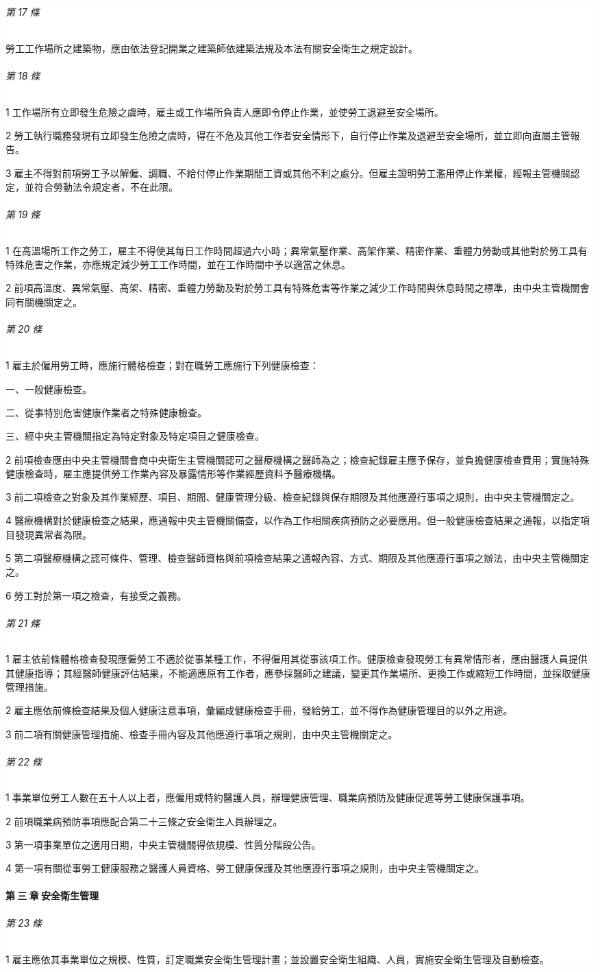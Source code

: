 ###### 第 17 條

勞工工作場所之建築物，應由依法登記開業之建築師依建築法規及本法有關安全衛生之規定設計。

###### 第 18 條

1 工作場所有立即發生危險之虞時，雇主或工作場所負責人應即令停止作業，並使勞工退避至安全場所。

2 勞工執行職務發現有立即發生危險之虞時，得在不危及其他工作者安全情形下，自行停止作業及退避至安全場所，並立即向直屬主管報告。

3 雇主不得對前項勞工予以解僱、調職、不給付停止作業期間工資或其他不利之處分。但雇主證明勞工濫用停止作業權，經報主管機關認定，並符合勞動法令規定者，不在此限。

###### 第 19 條

1 在高溫場所工作之勞工，雇主不得使其每日工作時間超過六小時；異常氣壓作業、高架作業、精密作業、重體力勞動或其他對於勞工具有特殊危害之作業，亦應規定減少勞工工作時間，並在工作時間中予以適當之休息。

2 前項高溫度、異常氣壓、高架、精密、重體力勞動及對於勞工具有特殊危害等作業之減少工作時間與休息時間之標準，由中央主管機關會同有關機關定之。

###### 第 20 條

1 雇主於僱用勞工時，應施行體格檢查；對在職勞工應施行下列健康檢查：

一、一般健康檢查。

二、從事特別危害健康作業者之特殊健康檢查。

三、經中央主管機關指定為特定對象及特定項目之健康檢查。

2 前項檢查應由中央主管機關會商中央衛生主管機關認可之醫療機構之醫師為之；檢查紀錄雇主應予保存，並負擔健康檢查費用；實施特殊健康檢查時，雇主應提供勞工作業內容及暴露情形等作業經歷資料予醫療機構。

3 前二項檢查之對象及其作業經歷、項目、期間、健康管理分級、檢查紀錄與保存期限及其他應遵行事項之規則，由中央主管機關定之。

4 醫療機構對於健康檢查之結果，應通報中央主管機關備查，以作為工作相關疾病預防之必要應用。但一般健康檢查結果之通報，以指定項目發現異常者為限。

5 第二項醫療機構之認可條件、管理、檢查醫師資格與前項檢查結果之通報內容、方式、期限及其他應遵行事項之辦法，由中央主管機關定之。

6 勞工對於第一項之檢查，有接受之義務。

###### 第 21 條

1 雇主依前條體格檢查發現應僱勞工不適於從事某種工作，不得僱用其從事該項工作。健康檢查發現勞工有異常情形者，應由醫護人員提供其健康指導；其經醫師健康評估結果，不能適應原有工作者，應參採醫師之建議，變更其作業場所、更換工作或縮短工作時間，並採取健康管理措施。

2 雇主應依前條檢查結果及個人健康注意事項，彙編成健康檢查手冊，發給勞工，並不得作為健康管理目的以外之用途。

3 前二項有關健康管理措施、檢查手冊內容及其他應遵行事項之規則，由中央主管機關定之。

###### 第 22 條

1 事業單位勞工人數在五十人以上者，應僱用或特約醫護人員，辦理健康管理、職業病預防及健康促進等勞工健康保護事項。

2 前項職業病預防事項應配合第二十三條之安全衛生人員辦理之。

3 第一項事業單位之適用日期，中央主管機關得依規模、性質分階段公告。

4 第一項有關從事勞工健康服務之醫護人員資格、勞工健康保護及其他應遵行事項之規則，由中央主管機關定之。

#### 第 三 章 安全衛生管理

###### 第 23 條

1 雇主應依其事業單位之規模、性質，訂定職業安全衛生管理計畫；並設置安全衛生組織、人員，實施安全衛生管理及自動檢查。
